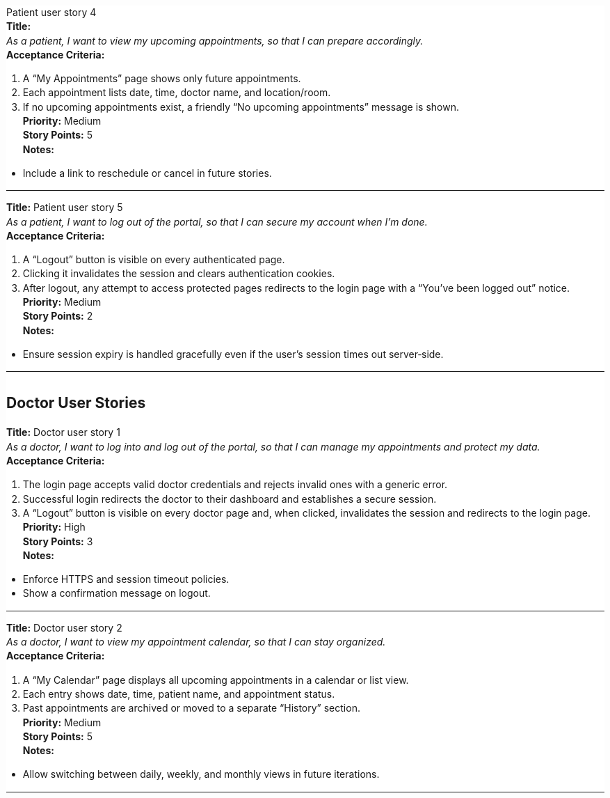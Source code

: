 Patient user story 4  
**Title:**  
_As a patient, I want to view my upcoming appointments, so that I can prepare accordingly._  
**Acceptance Criteria:**  
1. A “My Appointments” page shows only future appointments.  
2. Each appointment lists date, time, doctor name, and location/room.  
3. If no upcoming appointments exist, a friendly “No upcoming appointments” message is shown.  
**Priority:** Medium  
**Story Points:** 5  
**Notes:**  
- Include a link to reschedule or cancel in future stories.

---

**Title:**
Patient user story 5  
_As a patient, I want to log out of the portal, so that I can secure my account when I’m done._  
**Acceptance Criteria:**  
1. A “Logout” button is visible on every authenticated page.  
2. Clicking it invalidates the session and clears authentication cookies.  
3. After logout, any attempt to access protected pages redirects to the login page with a “You’ve been logged out” notice.  
**Priority:** Medium  
**Story Points:** 2  
**Notes:**  
- Ensure session expiry is handled gracefully even if the user’s session times out server‑side.

---
## Doctor User Stories
**Title:**
Doctor user story 1  
_As a doctor, I want to log into and log out of the portal, so that I can manage my appointments and protect my data._  
**Acceptance Criteria:**  
1. The login page accepts valid doctor credentials and rejects invalid ones with a generic error.  
2. Successful login redirects the doctor to their dashboard and establishes a secure session.  
3. A “Logout” button is visible on every doctor page and, when clicked, invalidates the session and redirects to the login page.  
**Priority:** High  
**Story Points:** 3  
**Notes:**  
- Enforce HTTPS and session timeout policies.  
- Show a confirmation message on logout.

---

**Title:**
Doctor user story 2  
_As a doctor, I want to view my appointment calendar, so that I can stay organized._  
**Acceptance Criteria:**  
1. A “My Calendar” page displays all upcoming appointments in a calendar or list view.  
2. Each entry shows date, time, patient name, and appointment status.  
3. Past appointments are archived or moved to a separate “History” section.  
**Priority:** Medium  
**Story Points:** 5  
**Notes:**  
- Allow switching between daily, weekly, and monthly views in future iterations.

---
